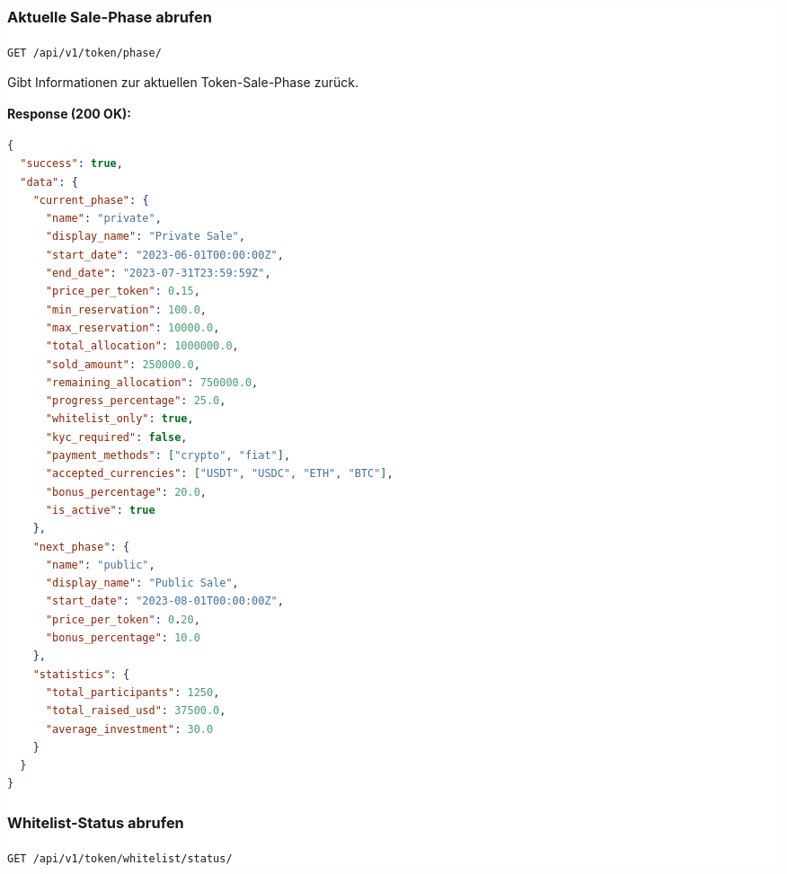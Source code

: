 ### Aktuelle Sale-Phase abrufen

```http
GET /api/v1/token/phase/
```

Gibt Informationen zur aktuellen Token-Sale-Phase zurück.

**Response (200 OK):**

```json
{
  "success": true,
  "data": {
    "current_phase": {
      "name": "private",
      "display_name": "Private Sale",
      "start_date": "2023-06-01T00:00:00Z",
      "end_date": "2023-07-31T23:59:59Z",
      "price_per_token": 0.15,
      "min_reservation": 100.0,
      "max_reservation": 10000.0,
      "total_allocation": 1000000.0,
      "sold_amount": 250000.0,
      "remaining_allocation": 750000.0,
      "progress_percentage": 25.0,
      "whitelist_only": true,
      "kyc_required": false,
      "payment_methods": ["crypto", "fiat"],
      "accepted_currencies": ["USDT", "USDC", "ETH", "BTC"],
      "bonus_percentage": 20.0,
      "is_active": true
    },
    "next_phase": {
      "name": "public",
      "display_name": "Public Sale",
      "start_date": "2023-08-01T00:00:00Z",
      "price_per_token": 0.20,
      "bonus_percentage": 10.0
    },
    "statistics": {
      "total_participants": 1250,
      "total_raised_usd": 37500.0,
      "average_investment": 30.0
    }
  }
}
```

### Whitelist-Status abrufen

```http
GET /api/v1/token/whitelist/status/
```

